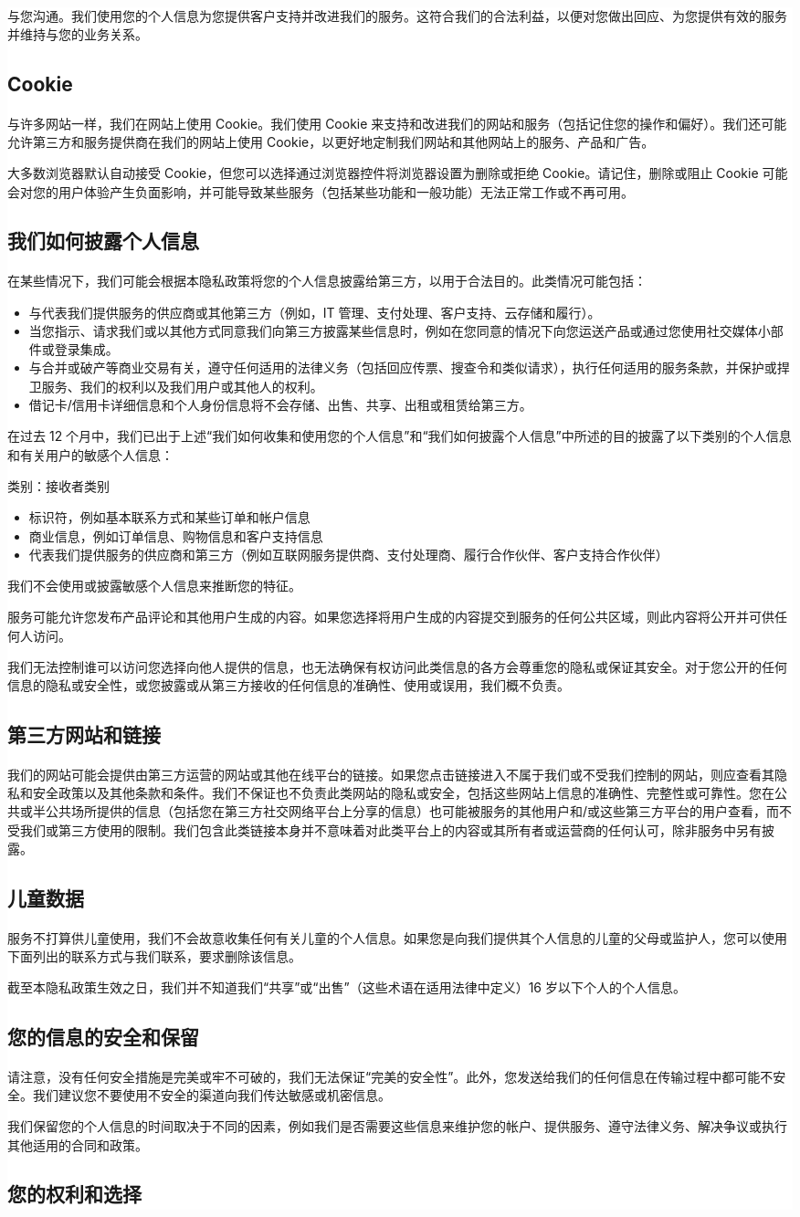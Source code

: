 与您沟通。我们使用您的个人信息为您提供客户支持并改进我们的服务。这符合我们的合法利益，以便对您做出回应、为您提供有效的服务并维持与您的业务关系。

## Cookie

与许多网站一样，我们在网站上使用 Cookie。我们使用 Cookie 来支持和改进我们的网站和服务（包括记住您的操作和偏好）。我们还可能允许第三方和服务提供商在我们的网站上使用 Cookie，以更好地定制我们网站和其他网站上的服务、产品和广告。

大多数浏览器默认自动接受 Cookie，但您可以选择通过浏览器控件将浏览器设置为删除或拒绝 Cookie。请记住，删除或阻止 Cookie 可能会对您的用户体验产生负面影响，并可能导致某些服务（包括某些功能和一般功能）无法正常工作或不再可用。

## 我们如何披露个人信息

在某些情况下，我们可能会根据本隐私政策将您的个人信息披露给第三方，以用于合法目的。此类情况可能包括：

-  与代表我们提供服务的供应商或其他第三方（例如，IT 管理、支付处理、客户支持、云存储和履行）。
-  当您指示、请求我们或以其他方式同意我们向第三方披露某些信息时，例如在您同意的情况下向您运送产品或通过您使用社交媒体小部件或登录集成。
-  与合并或破产等商业交易有关，遵守任何适用的法律义务（包括回应传票、搜查令和类似请求），执行任何适用的服务条款，并保护或捍卫服务、我们的权利以及我们用户或其他人的权利。
-  借记卡/信用卡详细信息和个人身份信息将不会存储、出售、共享、出租或租赁给第三方。

在过去 12 个月中，我们已出于上述“我们如何收集和使用您的个人信息”和“我们如何披露个人信息”中所述的目的披露了以下类别的个人信息和有关用户的敏感个人信息：

类别：接收者类别

-  标识符，例如基本联系方式和某些订单和帐户信息
-  商业信息，例如订单信息、购物信息和客户支持信息
-  代表我们提供服务的供应商和第三方（例如互联网服务提供商、支付处理商、履行合作伙伴、客户支持合作伙伴）

我们不会使用或披露敏感个人信息来推断您的特征。

服务可能允许您发布产品评论和其他用户生成的内容。如果您选择将用户生成的内容提交到服务的任何公共区域，则此内容将公开并可供任何人访问。

我们无法控制谁可以访问您选择向他人提供的信息，也无法确保有权访问此类信息的各方会尊重您的隐私或保证其安全。对于您公开的任何信息的隐私或安全性，或您披露或从第三方接收的任何信息的准确性、使用或误用，我们概不负责。

## 第三方网站和链接

我们的网站可能会提供由第三方运营的网站或其他在线平台的链接。如果您点击链接进入不属于我们或不受我们控制的网站，则应查看其隐私和安全政策以及其他条款和条件。我们不保证也不负责此类网站的隐私或安全，包括这些网站上信息的准确性、完整性或可靠性。您在公共或半公共场所提供的信息（包括您在第三方社交网络平台上分享的信息）也可能被服务的其他用户和/或这些第三方平台的用户查看，而不受我们或第三方使用的限制。我们包含此类链接本身并不意味着对此类平台上的内容或其所有者或运营商的任何认可，除非服务中另有披露。

## 儿童数据

服务不打算供儿童使用，我们不会故意收集任何有关儿童的个人信息。如果您是向我们提供其个人信息的儿童的父母或监护人，您可以使用下面列出的联系方式与我们联系，要求删除该信息。

截至本隐私政策生效之日，我们并不知道我们“共享”或“出售”（这些术语在适用法律中定义）16 岁以下个人的个人信息。

## 您的信息的安全和保留

请注意，没有任何安全措施是完美或牢不可破的，我们无法保证“完美的安全性”。此外，您发送给我们的任何信息在传输过程中都可能不安全。我们建议您不要使用不安全的渠道向我们传达敏感或机密信息。

我们保留您的个人信息的时间取决于不同的因素，例如我们是否需要这些信息来维护您的帐户、提供服务、遵守法律义务、解决争议或执行其他适用的合同和政策。

## 您的权利和选择
